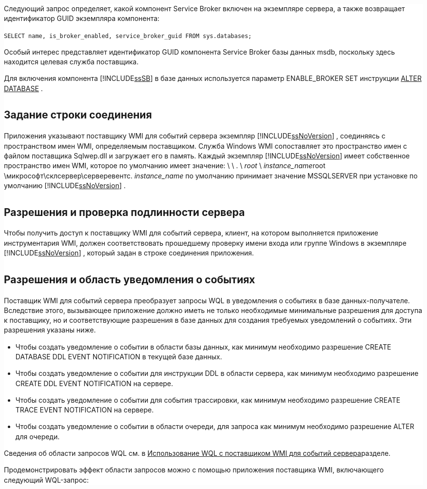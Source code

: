  Следующий запрос определяет, какой компонент Service Broker включен на экземпляре сервера, а также возвращает идентификатор GUID экземпляра компонента:  
  
```  
SELECT name, is_broker_enabled, service_broker_guid FROM sys.databases;  
```  
  
 Особый интерес представляет идентификатор GUID компонента Service Broker базы данных msdb, поскольку здесь находится целевая служба поставщика.  
  
 Для включения компонента [!INCLUDE[ssSB](../../includes/sssb-md.md)] в базе данных используется параметр ENABLE_BROKER SET инструкции [ALTER DATABASE](../../t-sql/statements/alter-database-transact-sql.md) .  
  
## <a name="specifying-a-connection-string"></a>Задание строки соединения  
 Приложения указывают поставщику WMI для событий сервера экземпляр [!INCLUDE[ssNoVersion](../../includes/ssnoversion-md.md)] , соединяясь с пространством имен WMI, определяемым поставщиком. Служба Windows WMI сопоставляет это пространство имен с файлом поставщика Sqlwep.dll и загружает его в память. Каждый экземпляр [!INCLUDE[ssNoVersion](../../includes/ssnoversion-md.md)] имеет собственное пространство имен WMI, которое по умолчанию имеет значение: \\ \\ . \\ *root* \\ *instance_name*root \микрософт\склсервер\серверевентс. *instance_name* по умолчанию принимает значение MSSQLSERVER при установке по умолчанию [!INCLUDE[ssNoVersion](../../includes/ssnoversion-md.md)] .  
  
## <a name="permissions-and-server-authentication"></a>Разрешения и проверка подлинности сервера  
 Чтобы получить доступ к поставщику WMI для событий сервера, клиент, на котором выполняется приложение инструментария WMI, должен соответствовать прошедшему проверку имени входа или группе Windows в экземпляре [!INCLUDE[ssNoVersion](../../includes/ssnoversion-md.md)] , который задан в строке соединения приложения.  
  
## <a name="permissions-and-event-notification-scope"></a>Разрешения и область уведомления о событиях  
 Поставщик WMI для событий сервера преобразует запросы WQL в уведомления о событиях в базе данных-получателе. Вследствие этого, вызывающее приложение должно иметь не только необходимые минимальные разрешения для доступа к поставщику, но и соответствующие разрешения в базе данных для создания требуемых уведомлений о событиях. Эти разрешения указаны ниже.  
  
-   Чтобы создать уведомление о событии в области базы данных, как минимум необходимо разрешение CREATE DATABASE DDL EVENT NOTIFICATION в текущей базе данных.  
  
-   Чтобы создать уведомление о событии для инструкции DDL в области сервера, как минимум необходимо разрешение CREATE DDL EVENT NOTIFICATION на сервере.  
  
-   Чтобы создать уведомление о событии для события трассировки, как минимум необходимо разрешение CREATE TRACE EVENT NOTIFICATION на сервере.  
  
-   Чтобы создать уведомление о событии в области очереди, для запроса как минимум необходимо разрешение ALTER для очереди.  
  
 Сведения об области запросов WQL см. в [Использование WQL с поставщиком WMI для событий сервера](https://technet.microsoft.com/library/ms180524\(v=sql.105\).aspx)разделе.  
  
 Продемонстрировать эффект области запросов можно с помощью приложения поставщика WMI, включающего следующий WQL-запрос:  
  